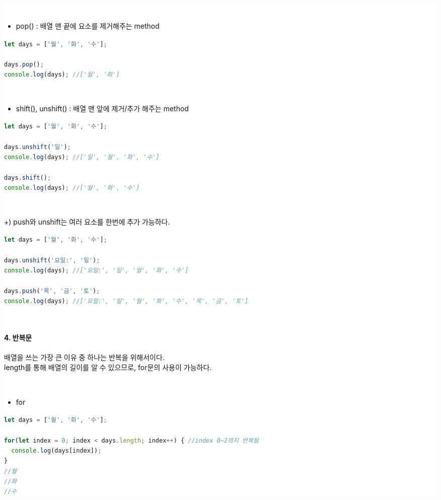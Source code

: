 <br />

- pop() : 배열 맨 끝에 요소를 제거해주는 method
```javascript
let days = ['월', '화', '수'];

days.pop();
console.log(days); //['월', '화']
```  

<br />

- shift(), unshift() : 배열 맨 앞에 제거/추가 해주는 method
```javascript
let days = ['월', '화', '수'];

days.unshift('일');
console.log(days); //['일', '월', '화', '수']

days.shift();
console.log(days); //['월', '화', '수']
```

<br />

+) push와 unshift는 여러 요소를 한번에 추가 가능하다.
```javascript
let days = ['월', '화', '수'];

days.unshift('요일:', '일');
console.log(days); //['요일:', '일', '월', '화', '수']

days.push('목', '금', '토');
console.log(days); //['요일:', '일', '월', '화', '수', '목', '금', '토']
```

<br />

#### 4. 반복문

배열을 쓰는 가장 큰 이유 중 하나는 반복을 위해서이다. <br />
length를 통해 배열의 길이를 알 수 있으므로, for문의 사용이 가능하다.

<br />

- for
```javascript
let days = ['월', '화', '수'];

for(let index = 0; index < days.length; index++) { //index 0~2까지 반복됨
  console.log(days[index]);
}
//월
//화
//수
```
